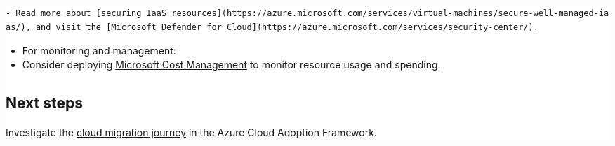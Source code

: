     - Read more about [securing IaaS resources](https://azure.microsoft.com/services/virtual-machines/secure-well-managed-iaas/), and visit the [Microsoft Defender for Cloud](https://azure.microsoft.com/services/security-center/).
- For monitoring and management:
-  Consider deploying [Microsoft Cost Management](../../cost-management-billing/cost-management-billing-overview.md) to monitor resource usage and spending.


## Next steps

Investigate the [cloud migration journey](/azure/architecture/cloud-adoption/getting-started/migrate) in the Azure Cloud Adoption Framework.
